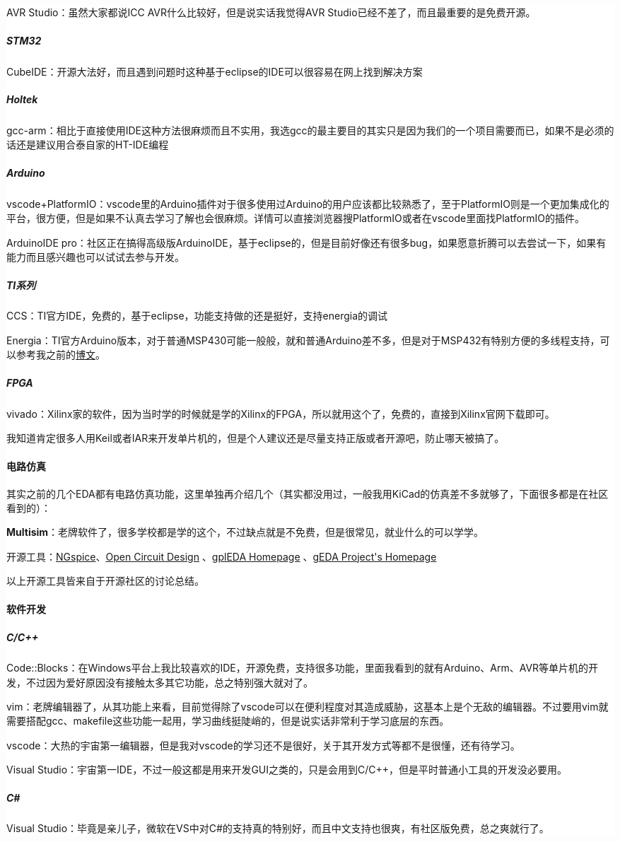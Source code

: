 AVR Studio：虽然大家都说ICC AVR什么比较好，但是说实话我觉得AVR Studio已经不差了，而且最重要的是免费开源。

##### STM32

CubeIDE：开源大法好，而且遇到问题时这种基于eclipse的IDE可以很容易在网上找到解决方案

##### Holtek

gcc-arm：相比于直接使用IDE这种方法很麻烦而且不实用，我选gcc的最主要目的其实只是因为我们的一个项目需要而已，如果不是必须的话还是建议用合泰自家的HT-IDE编程

##### Arduino

vscode+PlatformIO：vscode里的Arduino插件对于很多使用过Arduino的用户应该都比较熟悉了，至于PlatformIO则是一个更加集成化的平台，很方便，但是如果不认真去学习了解也会很麻烦。详情可以直接浏览器搜PlatformIO或者在vscode里面找PlatformIO的插件。

ArduinoIDE pro：社区正在搞得高级版ArduinoIDE，基于eclipse的，但是目前好像还有很多bug，如果愿意折腾可以去尝试一下，如果有能力而且感兴趣也可以试试去参与开发。

##### TI系列

CCS：TI官方IDE，免费的，基于eclipse，功能支持做的还是挺好，支持energia的调试

Energia：TI官方Arduino版本，对于普通MSP430可能一般般，就和普通Arduino差不多，但是对于MSP432有特别方便的多线程支持，可以参考我之前的[博文](https://blog.csdn.net/qq_44884716/article/details/109551240)。

##### FPGA

vivado：Xilinx家的软件，因为当时学的时候就是学的Xilinx的FPGA，所以就用这个了，免费的，直接到Xilinx官网下载即可。

我知道肯定很多人用Keil或者IAR来开发单片机的，但是个人建议还是尽量支持正版或者开源吧，防止哪天被搞了。

#### 电路仿真

其实之前的几个EDA都有电路仿真功能，这里单独再介绍几个（其实都没用过，一般我用KiCad的仿真差不多就够了，下面很多都是在社区看到的）：

**Multisim**：老牌软件了，很多学校都是学的这个，不过缺点就是不免费，但是很常见，就业什么的可以学学。

开源工具：[NGspice](http://ngspice.sourceforge.net/)、[Open Circuit Design](https://link.zhihu.com/?target=http%3A//opencircuitdesign.com/) 、[gplEDA Homepage](https://link.zhihu.com/?target=http%3A//www.gpleda.org/) 、[gEDA Project's Homepage](https://link.zhihu.com/?target=http%3A//www.geda-project.org/) 

以上开源工具皆来自于开源社区的讨论总结。

#### 软件开发

##### C/C++

Code::Blocks：在Windows平台上我比较喜欢的IDE，开源免费，支持很多功能，里面我看到的就有Arduino、Arm、AVR等单片机的开发，不过因为爱好原因没有接触太多其它功能，总之特别强大就对了。

vim：老牌编辑器了，从其功能上来看，目前觉得除了vscode可以在便利程度对其造成威胁，这基本上是个无敌的编辑器。不过要用vim就需要搭配gcc、makefile这些功能一起用，学习曲线挺陡峭的，但是说实话非常利于学习底层的东西。

vscode：大热的宇宙第一编辑器，但是我对vscode的学习还不是很好，关于其开发方式等都不是很懂，还有待学习。

Visual Studio：宇宙第一IDE，不过一般这都是用来开发GUI之类的，只是会用到C/C++，但是平时普通小工具的开发没必要用。

##### C#

Visual Studio：毕竟是亲儿子，微软在VS中对C#的支持真的特别好，而且中文支持也很爽，有社区版免费，总之爽就行了。
